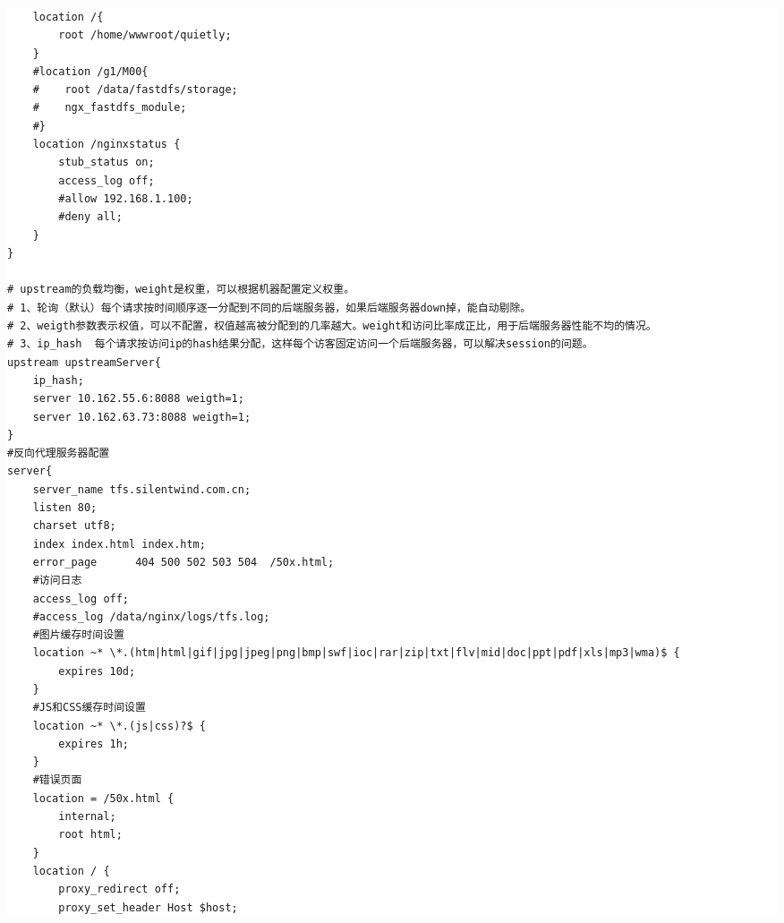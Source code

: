         location /{
            root /home/wwwroot/quietly;
        }
        #location /g1/M00{
        #    root /data/fastdfs/storage;
        #    ngx_fastdfs_module;
        #}
        location /nginxstatus {
            stub_status on;
            access_log off;
            #allow 192.168.1.100;
            #deny all;
        }
    }

    # upstream的负载均衡，weight是权重，可以根据机器配置定义权重。
    # 1、轮询（默认）每个请求按时间顺序逐一分配到不同的后端服务器，如果后端服务器down掉，能自动剔除。
    # 2、weigth参数表示权值，可以不配置，权值越高被分配到的几率越大。weight和访问比率成正比，用于后端服务器性能不均的情况。
    # 3、ip_hash  每个请求按访问ip的hash结果分配，这样每个访客固定访问一个后端服务器，可以解决session的问题。
    upstream upstreamServer{
        ip_hash;
        server 10.162.55.6:8088 weigth=1;
        server 10.162.63.73:8088 weigth=1;
    }
    #反向代理服务器配置
    server{
        server_name tfs.silentwind.com.cn;
        listen 80;
        charset utf8;
        index index.html index.htm;
        error_page      404 500 502 503 504  /50x.html;
        #访问日志
        access_log off;
        #access_log /data/nginx/logs/tfs.log;
        #图片缓存时间设置
        location ~* \*.(htm|html|gif|jpg|jpeg|png|bmp|swf|ioc|rar|zip|txt|flv|mid|doc|ppt|pdf|xls|mp3|wma)$ {
            expires 10d;
        }
        #JS和CSS缓存时间设置
        location ~* \*.(js|css)?$ {
            expires 1h;
        }
        #错误页面
        location = /50x.html {
            internal;
            root html;
        }
        location / {
            proxy_redirect off;
            proxy_set_header Host $host;
